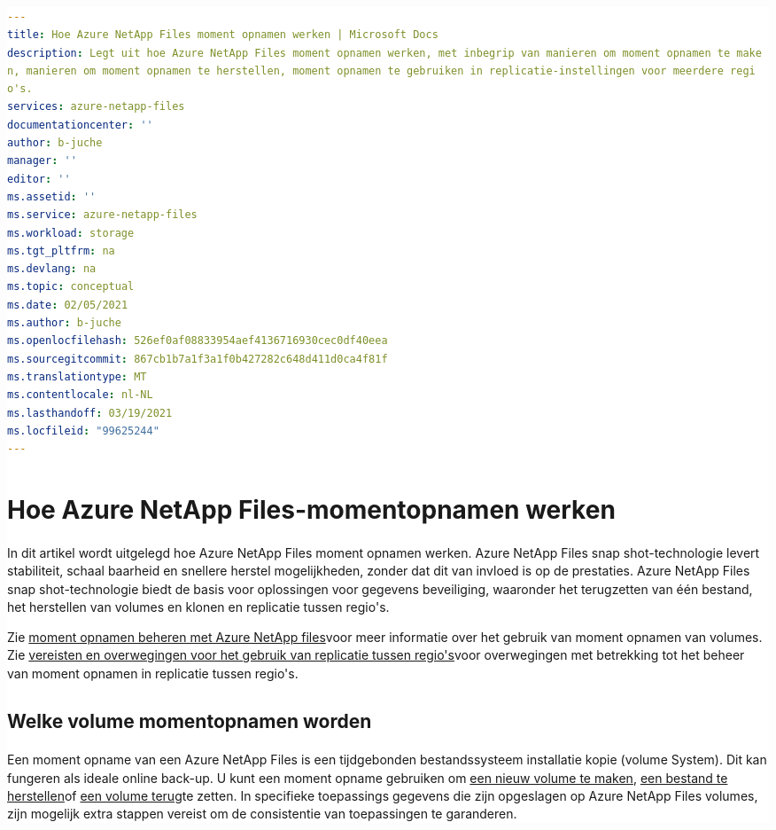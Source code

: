 ```yaml
---
title: Hoe Azure NetApp Files moment opnamen werken | Microsoft Docs
description: Legt uit hoe Azure NetApp Files moment opnamen werken, met inbegrip van manieren om moment opnamen te maken, manieren om moment opnamen te herstellen, moment opnamen te gebruiken in replicatie-instellingen voor meerdere regio's.
services: azure-netapp-files
documentationcenter: ''
author: b-juche
manager: ''
editor: ''
ms.assetid: ''
ms.service: azure-netapp-files
ms.workload: storage
ms.tgt_pltfrm: na
ms.devlang: na
ms.topic: conceptual
ms.date: 02/05/2021
ms.author: b-juche
ms.openlocfilehash: 526ef0af08833954aef4136716930cec0df40eea
ms.sourcegitcommit: 867cb1b7a1f3a1f0b427282c648d411d0ca4f81f
ms.translationtype: MT
ms.contentlocale: nl-NL
ms.lasthandoff: 03/19/2021
ms.locfileid: "99625244"
---
```

# <a name="how-azure-netapp-files-snapshots-work"></a>Hoe Azure NetApp Files-momentopnamen werken

In dit artikel wordt uitgelegd hoe Azure NetApp Files moment opnamen werken. Azure NetApp Files snap shot-technologie levert stabiliteit, schaal baarheid en snellere herstel mogelijkheden, zonder dat dit van invloed is op de prestaties. Azure NetApp Files snap shot-technologie biedt de basis voor oplossingen voor gegevens beveiliging, waaronder het terugzetten van één bestand, het herstellen van volumes en klonen en replicatie tussen regio's. 

Zie [moment opnamen beheren met Azure NetApp files](azure-netapp-files-manage-snapshots.md)voor meer informatie over het gebruik van moment opnamen van volumes. Zie [vereisten en overwegingen voor het gebruik van replicatie tussen regio's](cross-region-replication-requirements-considerations.md)voor overwegingen met betrekking tot het beheer van moment opnamen in replicatie tussen regio's.

## <a name="what-volume-snapshots-are"></a>Welke volume momentopnamen worden  

Een moment opname van een Azure NetApp Files is een tijdgebonden bestandssysteem installatie kopie (volume System). Dit kan fungeren als ideale online back-up. U kunt een moment opname gebruiken om [een nieuw volume te maken](azure-netapp-files-manage-snapshots.md#restore-a-snapshot-to-a-new-volume), [een bestand te herstellen](azure-netapp-files-manage-snapshots.md#restore-a-file-from-a-snapshot-using-a-client)of [een volume terug](azure-netapp-files-manage-snapshots.md#revert-a-volume-using-snapshot-revert)te zetten. In specifieke toepassings gegevens die zijn opgeslagen op Azure NetApp Files volumes, zijn mogelijk extra stappen vereist om de consistentie van toepassingen te garanderen.  
